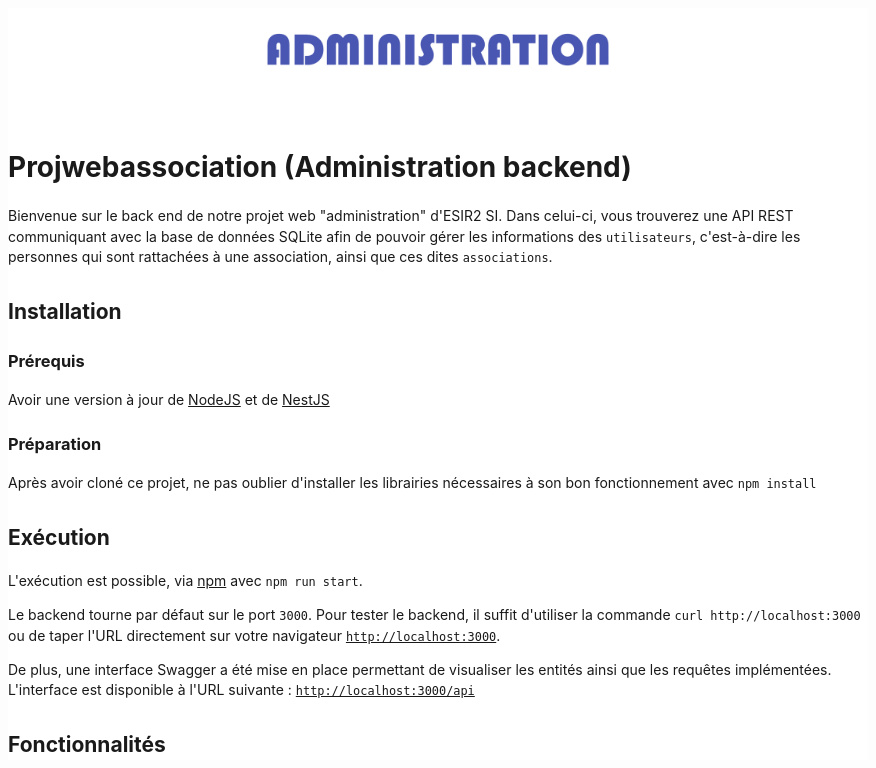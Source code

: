 <p align="center">
  <a href="https://github.com/stephaniechallita/WebServer-course" target="blank">
    <img src="assets/logo.png"  width="400" alt="Administration logo" >
</a>
</p>

# Projwebassociation (Administration backend)

Bienvenue sur le back end de notre projet web "administration" d'ESIR2 SI.
Dans celui-ci, vous trouverez une API REST communiquant avec la base de données SQLite afin de pouvoir gérer les informations des ```utilisateurs```, c'est-à-dire les personnes qui sont rattachées à une association, ainsi que ces dites ```associations```.

## Installation

### Prérequis

Avoir une version à jour de <a href="https://nodejs.org/en/download/">NodeJS</a> et de <a href="https://nestjs.com/">NestJS</a><br>

### Préparation

Après avoir cloné ce projet, ne pas oublier d'installer les librairies nécessaires à son bon fonctionnement avec ```npm install```

## Exécution

L'exécution est possible, via <a href="https://docs.npmjs.com/downloading-and-installing-node-js-and-npm">npm</a> avec ```npm run start```. 

Le backend tourne par défaut sur le port ```3000```. Pour tester le backend, il suffit d'utiliser la commande ```curl http://localhost:3000``` ou de taper l'URL directement sur votre navigateur <a href="http://localhost:3000/"> ```http://localhost:3000```</a>.

De plus, une interface Swagger a été mise en place permettant de visualiser les entités ainsi que les requêtes implémentées. L'interface est disponible à l'URL suivante : <a href="http://localhost:3000/api"> ```http://localhost:3000/api```</a>


## Fonctionnalités
